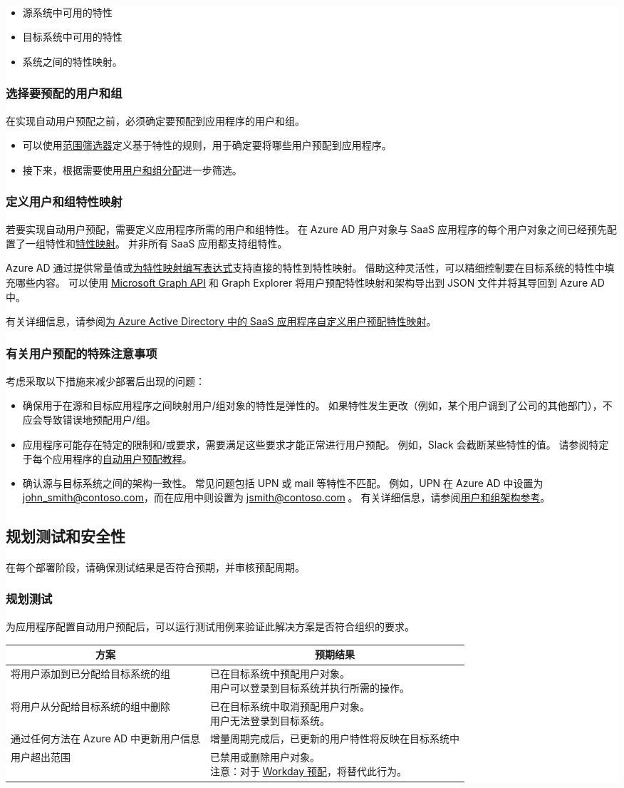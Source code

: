 * 源系统中可用的特性

* 目标系统中可用的特性

* 系统之间的特性映射。

### <a name="choose-which-users-and-groups-to-provision"></a>选择要预配的用户和组

在实现自动用户预配之前，必须确定要预配到应用程序的用户和组。

* 可以使用[范围筛选器](../app-provisioning/define-conditional-rules-for-provisioning-user-accounts.md)定义基于特性的规则，用于确定要将哪些用户预配到应用程序。

* 接下来，根据需要使用[用户和组分配](../manage-apps/assign-user-or-group-access-portal.md)进一步筛选。

### <a name="define-user-and-group-attribute-mapping"></a>定义用户和组特性映射

若要实现自动用户预配，需要定义应用程序所需的用户和组特性。 在 Azure AD 用户对象与 SaaS 应用程序的每个用户对象之间已经预先配置了一组特性和[特性映射](../app-provisioning/configure-automatic-user-provisioning-portal.md)。 并非所有 SaaS 应用都支持组特性。

Azure AD 通过提供常量值或[为特性映射编写表达式](../app-provisioning/functions-for-customizing-application-data.md)支持直接的特性到特性映射。 借助这种灵活性，可以精细控制要在目标系统的特性中填充哪些内容。 可以使用 [Microsoft Graph API](../app-provisioning/export-import-provisioning-configuration.md) 和 Graph Explorer 将用户预配特性映射和架构导出到 JSON 文件并将其导回到 Azure AD 中。

有关详细信息，请参阅[为 Azure Active Directory 中的 SaaS 应用程序自定义用户预配特性映射](../app-provisioning/customize-application-attributes.md)。

### <a name="special-considerations-for-user-provisioning"></a>有关用户预配的特殊注意事项

考虑采取以下措施来减少部署后出现的问题：

* 确保用于在源和目标应用程序之间映射用户/组对象的特性是弹性的。 如果特性发生更改（例如，某个用户调到了公司的其他部门），不应会导致错误地预配用户/组。

* 应用程序可能存在特定的限制和/或要求，需要满足这些要求才能正常进行用户预配。 例如，Slack 会截断某些特性的值。 请参阅特定于每个应用程序的[自动用户预配教程](../saas-apps/tutorial-list.md)。

* 确认源与目标系统之间的架构一致性。 常见问题包括 UPN 或 mail 等特性不匹配。 例如，UPN 在 Azure AD 中设置为 john_smith@contoso.com，而在应用中则设置为 jsmith@contoso.com 。 有关详细信息，请参阅[用户和组架构参考](../app-provisioning/use-scim-to-provision-users-and-groups.md)。

## <a name="plan-testing-and-security"></a>规划测试和安全性

在每个部署阶段，请确保测试结果是否符合预期，并审核预配周期。

### <a name="plan-testing"></a>规划测试

为应用程序配置自动用户预配后，可以运行测试用例来验证此解决方案是否符合组织的要求。

| 方案| 预期结果 |
| - | - |
| 将用户添加到已分配给目标系统的组 | 已在目标系统中预配用户对象。 <br>用户可以登录到目标系统并执行所需的操作。 |
| 将用户从分配给目标系统的组中删除 | 已在目标系统中取消预配用户对象。<br>用户无法登录到目标系统。 |
| 通过任何方法在 Azure AD 中更新用户信息 | 增量周期完成后，已更新的用户特性将反映在目标系统中 |
| 用户超出范围 | 已禁用或删除用户对象。 <br>注意：对于 [Workday 预配](skip-out-of-scope-deletions.md)，将替代此行为。 |

